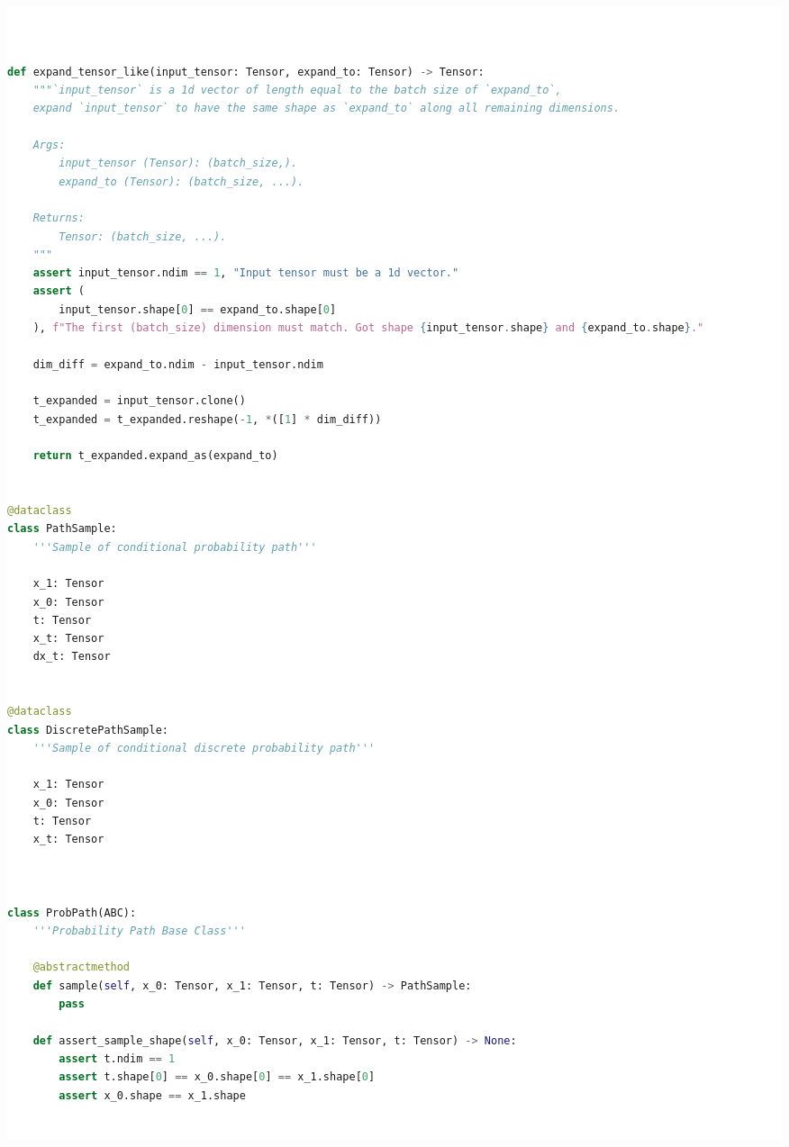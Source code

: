 ```python



def expand_tensor_like(input_tensor: Tensor, expand_to: Tensor) -> Tensor:
    """`input_tensor` is a 1d vector of length equal to the batch size of `expand_to`,
    expand `input_tensor` to have the same shape as `expand_to` along all remaining dimensions.

    Args:
        input_tensor (Tensor): (batch_size,).
        expand_to (Tensor): (batch_size, ...).

    Returns:
        Tensor: (batch_size, ...).
    """
    assert input_tensor.ndim == 1, "Input tensor must be a 1d vector."
    assert (
        input_tensor.shape[0] == expand_to.shape[0]
    ), f"The first (batch_size) dimension must match. Got shape {input_tensor.shape} and {expand_to.shape}."

    dim_diff = expand_to.ndim - input_tensor.ndim

    t_expanded = input_tensor.clone()
    t_expanded = t_expanded.reshape(-1, *([1] * dim_diff))

    return t_expanded.expand_as(expand_to)


@dataclass
class PathSample: 
    '''Sample of conditional probability path'''

    x_1: Tensor
    x_0: Tensor
    t: Tensor
    x_t: Tensor
    dx_t: Tensor
        

@dataclass
class DiscretePathSample: 
    '''Sample of conditional discrete probability path'''
    
    x_1: Tensor
    x_0: Tensor
    t: Tensor
    x_t: Tensor
        
        

class ProbPath(ABC): 
    '''Probability Path Base Class'''
    
    @abstractmethod
    def sample(self, x_0: Tensor, x_1: Tensor, t: Tensor) -> PathSample: 
        pass
    
    def assert_sample_shape(self, x_0: Tensor, x_1: Tensor, t: Tensor) -> None: 
        assert t.ndim == 1
        assert t.shape[0] == x_0.shape[0] == x_1.shape[0]
        assert x_0.shape == x_1.shape
        
        
```